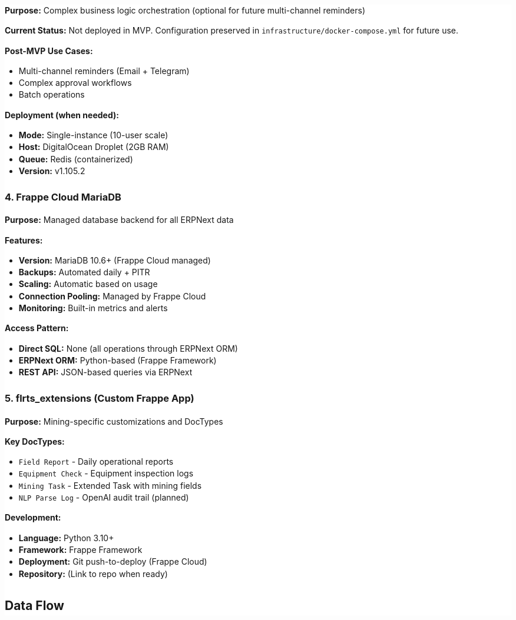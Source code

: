 **Purpose:** Complex business logic orchestration (optional for future
multi-channel reminders)

**Current Status:** Not deployed in MVP. Configuration preserved in
`infrastructure/docker-compose.yml` for future use.

**Post-MVP Use Cases:**

- Multi-channel reminders (Email + Telegram)
- Complex approval workflows
- Batch operations

**Deployment (when needed):**

- **Mode:** Single-instance (10-user scale)
- **Host:** DigitalOcean Droplet (2GB RAM)
- **Queue:** Redis (containerized)
- **Version:** v1.105.2

### 4. Frappe Cloud MariaDB

**Purpose:** Managed database backend for all ERPNext data

**Features:**

- **Version:** MariaDB 10.6+ (Frappe Cloud managed)
- **Backups:** Automated daily + PITR
- **Scaling:** Automatic based on usage
- **Connection Pooling:** Managed by Frappe Cloud
- **Monitoring:** Built-in metrics and alerts

**Access Pattern:**

- **Direct SQL:** None (all operations through ERPNext ORM)
- **ERPNext ORM:** Python-based (Frappe Framework)
- **REST API:** JSON-based queries via ERPNext

### 5. flrts_extensions (Custom Frappe App)

**Purpose:** Mining-specific customizations and DocTypes

**Key DocTypes:**

- `Field Report` - Daily operational reports
- `Equipment Check` - Equipment inspection logs
- `Mining Task` - Extended Task with mining fields
- `NLP Parse Log` - OpenAI audit trail (planned)

**Development:**

- **Language:** Python 3.10+
- **Framework:** Frappe Framework
- **Deployment:** Git push-to-deploy (Frappe Cloud)
- **Repository:** (Link to repo when ready)

## Data Flow

